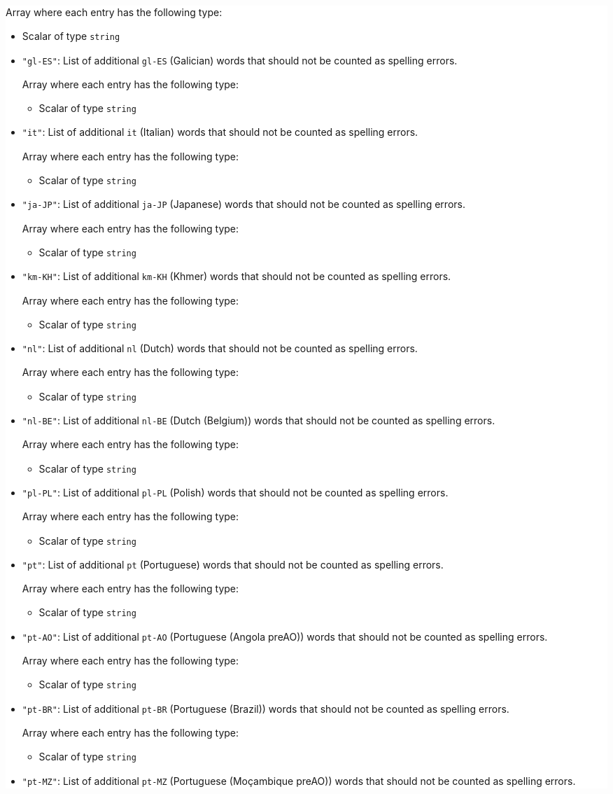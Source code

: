   Array where each entry has the following type:

  - Scalar of type `string`
- `"gl-ES"`: List of additional `gl-ES` (Galician) words that should not be counted as spelling errors.

  Array where each entry has the following type:

  - Scalar of type `string`
- `"it"`: List of additional `it` (Italian) words that should not be counted as spelling errors.

  Array where each entry has the following type:

  - Scalar of type `string`
- `"ja-JP"`: List of additional `ja-JP` (Japanese) words that should not be counted as spelling errors.

  Array where each entry has the following type:

  - Scalar of type `string`
- `"km-KH"`: List of additional `km-KH` (Khmer) words that should not be counted as spelling errors.

  Array where each entry has the following type:

  - Scalar of type `string`
- `"nl"`: List of additional `nl` (Dutch) words that should not be counted as spelling errors.

  Array where each entry has the following type:

  - Scalar of type `string`
- `"nl-BE"`: List of additional `nl-BE` (Dutch (Belgium)) words that should not be counted as spelling errors.

  Array where each entry has the following type:

  - Scalar of type `string`
- `"pl-PL"`: List of additional `pl-PL` (Polish) words that should not be counted as spelling errors.

  Array where each entry has the following type:

  - Scalar of type `string`
- `"pt"`: List of additional `pt` (Portuguese) words that should not be counted as spelling errors.

  Array where each entry has the following type:

  - Scalar of type `string`
- `"pt-AO"`: List of additional `pt-AO` (Portuguese (Angola preAO)) words that should not be counted as spelling errors.

  Array where each entry has the following type:

  - Scalar of type `string`
- `"pt-BR"`: List of additional `pt-BR` (Portuguese (Brazil)) words that should not be counted as spelling errors.

  Array where each entry has the following type:

  - Scalar of type `string`
- `"pt-MZ"`: List of additional `pt-MZ` (Portuguese (Moçambique preAO)) words that should not be counted as spelling errors.
